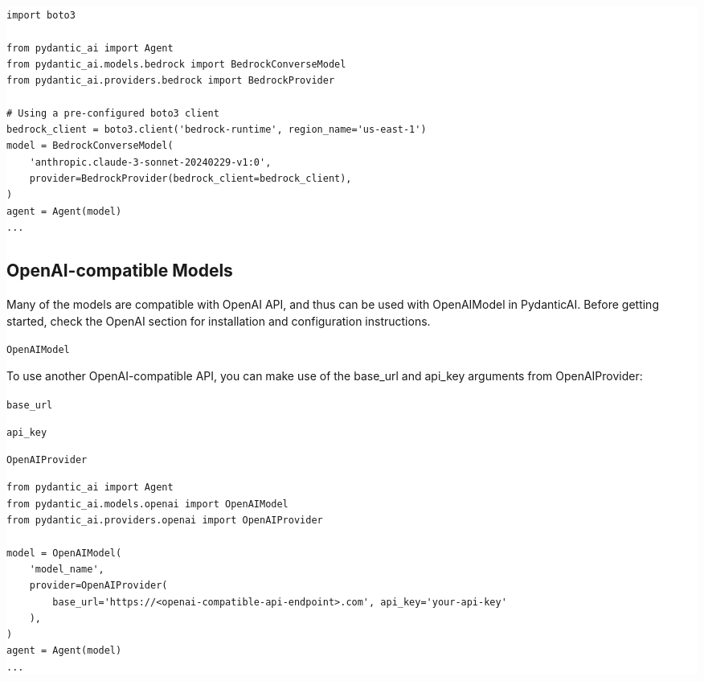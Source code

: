 ```
import boto3

from pydantic_ai import Agent
from pydantic_ai.models.bedrock import BedrockConverseModel
from pydantic_ai.providers.bedrock import BedrockProvider

# Using a pre-configured boto3 client
bedrock_client = boto3.client('bedrock-runtime', region_name='us-east-1')
model = BedrockConverseModel(
    'anthropic.claude-3-sonnet-20240229-v1:0',
    provider=BedrockProvider(bedrock_client=bedrock_client),
)
agent = Agent(model)
...
```

## OpenAI-compatible Models

Many of the models are compatible with OpenAI API, and thus can be used with OpenAIModel in PydanticAI.
Before getting started, check the OpenAI section for installation and configuration instructions.

```
OpenAIModel
```

To use another OpenAI-compatible API, you can make use of the base_url
and api_key arguments from OpenAIProvider:

```
base_url
```

```
api_key
```

```
OpenAIProvider
```

```
from pydantic_ai import Agent
from pydantic_ai.models.openai import OpenAIModel
from pydantic_ai.providers.openai import OpenAIProvider

model = OpenAIModel(
    'model_name',
    provider=OpenAIProvider(
        base_url='https://<openai-compatible-api-endpoint>.com', api_key='your-api-key'
    ),
)
agent = Agent(model)
...
```
